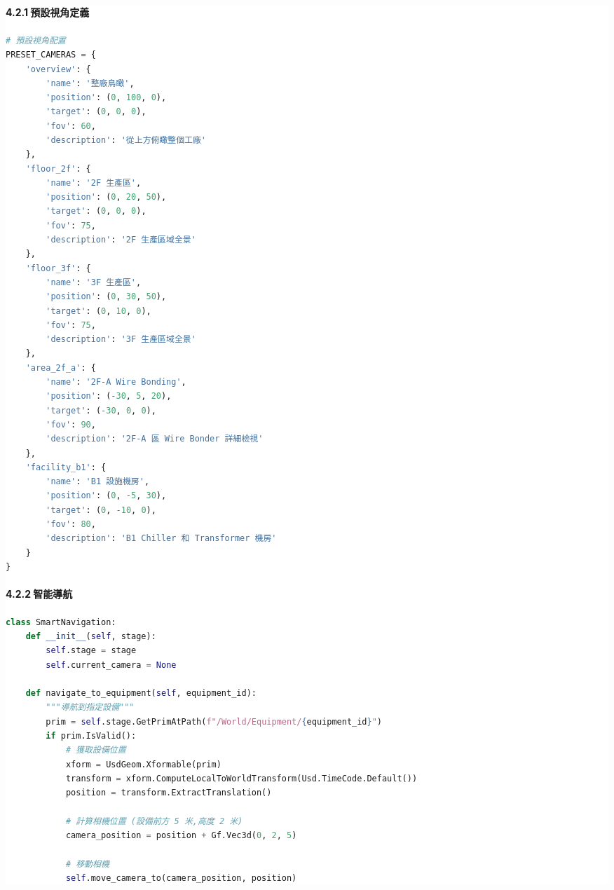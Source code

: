 #### 4.2.1 預設視角定義

```python
# 預設視角配置
PRESET_CAMERAS = {
    'overview': {
        'name': '整廠鳥瞰',
        'position': (0, 100, 0),
        'target': (0, 0, 0),
        'fov': 60,
        'description': '從上方俯瞰整個工廠'
    },
    'floor_2f': {
        'name': '2F 生產區',
        'position': (0, 20, 50),
        'target': (0, 0, 0),
        'fov': 75,
        'description': '2F 生產區域全景'
    },
    'floor_3f': {
        'name': '3F 生產區',
        'position': (0, 30, 50),
        'target': (0, 10, 0),
        'fov': 75,
        'description': '3F 生產區域全景'
    },
    'area_2f_a': {
        'name': '2F-A Wire Bonding',
        'position': (-30, 5, 20),
        'target': (-30, 0, 0),
        'fov': 90,
        'description': '2F-A 區 Wire Bonder 詳細檢視'
    },
    'facility_b1': {
        'name': 'B1 設施機房',
        'position': (0, -5, 30),
        'target': (0, -10, 0),
        'fov': 80,
        'description': 'B1 Chiller 和 Transformer 機房'
    }
}
```

#### 4.2.2 智能導航

```python
class SmartNavigation:
    def __init__(self, stage):
        self.stage = stage
        self.current_camera = None
        
    def navigate_to_equipment(self, equipment_id):
        """導航到指定設備"""
        prim = self.stage.GetPrimAtPath(f"/World/Equipment/{equipment_id}")
        if prim.IsValid():
            # 獲取設備位置
            xform = UsdGeom.Xformable(prim)
            transform = xform.ComputeLocalToWorldTransform(Usd.TimeCode.Default())
            position = transform.ExtractTranslation()
            
            # 計算相機位置 (設備前方 5 米,高度 2 米)
            camera_position = position + Gf.Vec3d(0, 2, 5)
            
            # 移動相機
            self.move_camera_to(camera_position, position)
```